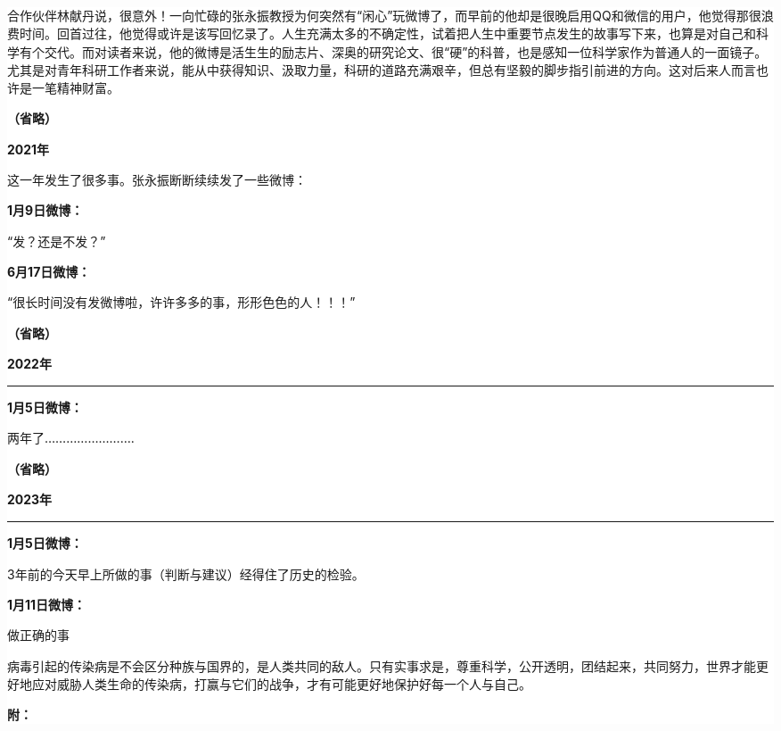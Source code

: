 合作伙伴林献丹说，很意外！一向忙碌的张永振教授为何突然有“闲心”玩微博了，而早前的他却是很晚启用QQ和微信的用户，他觉得那很浪费时间。回首过往，他觉得或许是该写回忆录了。人生充满太多的不确定性，试着把人生中重要节点发生的故事写下来，也算是对自己和科学有个交代。而对读者来说，他的微博是活生生的励志片、深奥的研究论文、很“硬”的科普，也是感知一位科学家作为普通人的一面镜子。尤其是对青年科研工作者来说，能从中获得知识、汲取力量，科研的道路充满艰辛，但总有坚毅的脚步指引前进的方向。这对后来人而言也许是一笔精神财富。


**（省略）** 


**2021年** 


这一年发生了很多事。张永振断断续续发了一些微博：


**1月9日微博：** 


“发？还是不发？”


**6月17日微博：** 


“很长时间没有发微博啦，许许多多的事，形形色色的人！！！”


**（省略）** 


**2022年** 




---


**1月5日微博：** 


两年了…………………….


**（省略）** 


**2023年** 




---


**1月5日微博：** 


3年前的今天早上所做的事（判断与建议）经得住了历史的检验。


**1月11日微博：** 


做正确的事


病毒引起的传染病是不会区分种族与国界的，是人类共同的敌人。只有实事求是，尊重科学，公开透明，团结起来，共同努力，世界才能更好地应对威胁人类生命的传染病，打赢与它们的战争，才有可能更好地保护好每一个人与自己。


**附：** 
